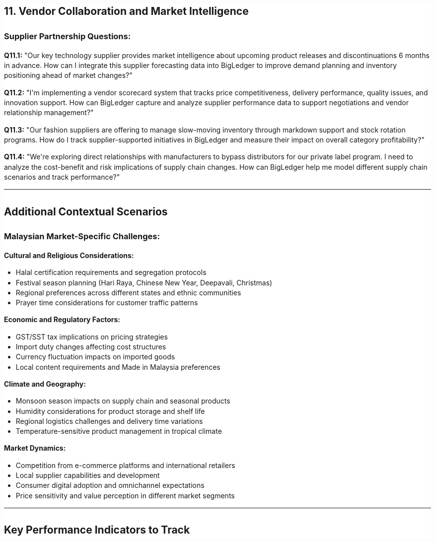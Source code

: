 
## 11. Vendor Collaboration and Market Intelligence

### Supplier Partnership Questions:

**Q11.1:** "Our key technology supplier provides market intelligence about upcoming product releases and discontinuations 6 months in advance. How can I integrate this supplier forecasting data into BigLedger to improve demand planning and inventory positioning ahead of market changes?"

**Q11.2:** "I'm implementing a vendor scorecard system that tracks price competitiveness, delivery performance, quality issues, and innovation support. How can BigLedger capture and analyze supplier performance data to support negotiations and vendor relationship management?"

**Q11.3:** "Our fashion suppliers are offering to manage slow-moving inventory through markdown support and stock rotation programs. How do I track supplier-supported initiatives in BigLedger and measure their impact on overall category profitability?"

**Q11.4:** "We're exploring direct relationships with manufacturers to bypass distributors for our private label program. I need to analyze the cost-benefit and risk implications of supply chain changes. How can BigLedger help me model different supply chain scenarios and track performance?"

---

## Additional Contextual Scenarios

### Malaysian Market-Specific Challenges:

**Cultural and Religious Considerations:**
- Halal certification requirements and segregation protocols
- Festival season planning (Hari Raya, Chinese New Year, Deepavali, Christmas)
- Regional preferences across different states and ethnic communities
- Prayer time considerations for customer traffic patterns

**Economic and Regulatory Factors:**
- GST/SST tax implications on pricing strategies
- Import duty changes affecting cost structures
- Currency fluctuation impacts on imported goods
- Local content requirements and Made in Malaysia preferences

**Climate and Geography:**
- Monsoon season impacts on supply chain and seasonal products
- Humidity considerations for product storage and shelf life
- Regional logistics challenges and delivery time variations
- Temperature-sensitive product management in tropical climate

**Market Dynamics:**
- Competition from e-commerce platforms and international retailers
- Local supplier capabilities and development
- Consumer digital adoption and omnichannel expectations
- Price sensitivity and value perception in different market segments

---

## Key Performance Indicators to Track
